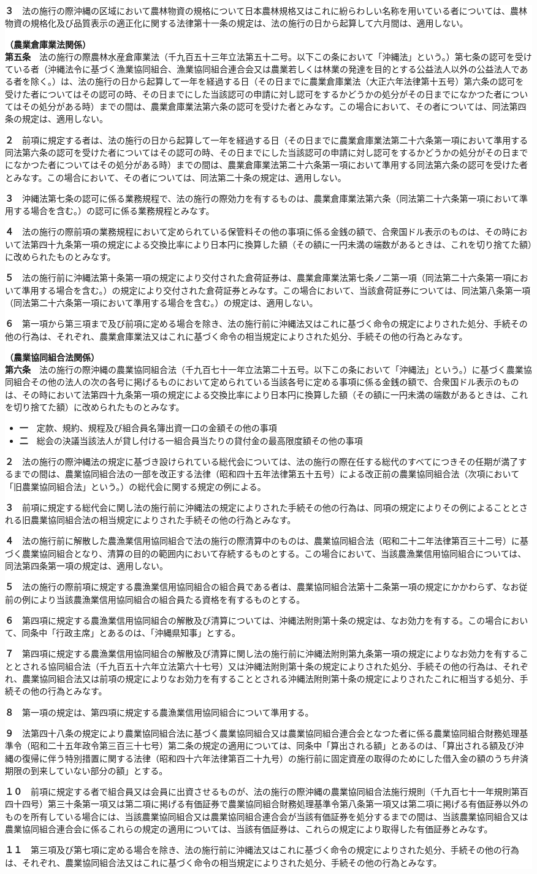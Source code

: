 **３**　法の施行の際沖縄の区域において農林物資の規格について日本農林規格又はこれに紛らわしい名称を用いている者については、農林物資の規格化及び品質表示の適正化に関する法律第十一条の規定は、法の施行の日から起算して六月間は、適用しない。  
  
**（農業倉庫業法関係）**  
**第五条**　法の施行の際農林水産倉庫業法（千九百五十三年立法第五十二号。以下この条において「沖縄法」という。）第七条の認可を受けている者（沖縄法令に基づく漁業協同組合、漁業協同組合連合会又は農業若しくは林業の発達を目的とする公益法人以外の公益法人である者を除く。）は、法の施行の日から起算して一年を経過する日（その日までに農業倉庫業法（大正六年法律第十五号）第六条の認可を受けた者についてはその認可の時、その日までにした当該認可の申請に対し認可をするかどうかの処分がその日までになかつた者についてはその処分がある時）までの間は、農業倉庫業法第六条の認可を受けた者とみなす。この場合において、その者については、同法第四条の規定は、適用しない。  
  
**２**　前項に規定する者は、法の施行の日から起算して一年を経過する日（その日までに農業倉庫業法第二十六条第一項において準用する同法第六条の認可を受けた者についてはその認可の時、その日までにした当該認可の申請に対し認可をするかどうかの処分がその日までになかつた者についてはその処分がある時）までの間は、農業倉庫業法第二十六条第一項において準用する同法第六条の認可を受けた者とみなす。この場合において、その者については、同法第二十条の規定は、適用しない。  
  
**３**　沖縄法第七条の認可に係る業務規程で、法の施行の際効力を有するものは、農業倉庫業法第六条（同法第二十六条第一項において準用する場合を含む。）の認可に係る業務規程とみなす。  
  
**４**　法の施行の際前項の業務規程において定められている保管料その他の事項に係る金銭の額で、合衆国ドル表示のものは、その時において法第四十九条第一項の規定による交換比率により日本円に換算した額（その額に一円未満の端数があるときは、これを切り捨てた額）に改められたものとみなす。  
  
**５**　法の施行前に沖縄法第十条第一項の規定により交付された倉荷証券は、農業倉庫業法第七条ノ二第一項（同法第二十六条第一項において準用する場合を含む。）の規定により交付された倉荷証券とみなす。この場合において、当該倉荷証券については、同法第八条第一項（同法第二十六条第一項において準用する場合を含む。）の規定は、適用しない。  
  
**６**　第一項から第三項まで及び前項に定める場合を除き、法の施行前に沖縄法又はこれに基づく命令の規定によりされた処分、手続その他の行為は、それぞれ、農業倉庫業法又はこれに基づく命令の相当規定によりされた処分、手続その他の行為とみなす。  
  
**（農業協同組合法関係）**  
**第六条**　法の施行の際沖縄の農業協同組合法（千九百七十一年立法第二十五号。以下この条において「沖縄法」という。）に基づく農業協同組合その他の法人の次の各号に掲げるものにおいて定められている当該各号に定める事項に係る金銭の額で、合衆国ドル表示のものは、その時において法第四十九条第一項の規定による交換比率により日本円に換算した額（その額に一円未満の端数があるときは、これを切り捨てた額）に改められたものとみなす。  
* **一**　定款、規約、規程及び組合員名簿出資一口の金額その他の事項  
* **二**　総会の決議当該法人が貸し付ける一組合員当たりの貸付金の最高限度額その他の事項  
  
**２**　法の施行の際沖縄法の規定に基づき設けられている総代会については、法の施行の際在任する総代のすべてにつきその任期が満了するまでの間は、農業協同組合法の一部を改正する法律（昭和四十五年法律第五十五号）による改正前の農業協同組合法（次項において「旧農業協同組合法」という。）の総代会に関する規定の例による。  
  
**３**　前項に規定する総代会に関し法の施行前に沖縄法の規定によりされた手続その他の行為は、同項の規定によりその例によることとされる旧農業協同組合法の相当規定によりされた手続その他の行為とみなす。  
  
**４**　法の施行前に解散した農漁業信用協同組合で法の施行の際清算中のものは、農業協同組合法（昭和二十二年法律第百三十二号）に基づく農業協同組合となり、清算の目的の範囲内において存続するものとする。この場合において、当該農漁業信用協同組合については、同法第四条第一項の規定は、適用しない。  
  
**５**　法の施行の際前項に規定する農漁業信用協同組合の組合員である者は、農業協同組合法第十二条第一項の規定にかかわらず、なお従前の例により当該農漁業信用協同組合の組合員たる資格を有するものとする。  
  
**６**　第四項に規定する農漁業信用協同組合の解散及び清算については、沖縄法附則第十条の規定は、なお効力を有する。この場合において、同条中「行政主席」とあるのは、「沖縄県知事」とする。  
  
**７**　第四項に規定する農漁業信用協同組合の解散及び清算に関し法の施行前に沖縄法附則第九条第一項の規定によりなお効力を有することとされる協同組合法（千九百五十六年立法第六十七号）又は沖縄法附則第十条の規定によりされた処分、手続その他の行為は、それぞれ、農業協同組合法又は前項の規定によりなお効力を有することとされる沖縄法附則第十条の規定によりされたこれに相当する処分、手続その他の行為とみなす。  
  
**８**　第一項の規定は、第四項に規定する農漁業信用協同組合について準用する。  
  
**９**　法第四十八条の規定により農業協同組合法に基づく農業協同組合又は農業協同組合連合会となつた者に係る農業協同組合財務処理基準令（昭和二十五年政令第三百三十七号）第二条の規定の適用については、同条中「算出される額」とあるのは、「算出される額及び沖縄の復帰に伴う特別措置に関する法律（昭和四十六年法律第百二十九号）の施行前に固定資産の取得のためにした借入金の額のうち弁済期限の到来していない部分の額」とする。  
  
**１０**　前項に規定する者で組合員又は会員に出資させるものが、法の施行の際沖縄の農業協同組合法施行規則（千九百七十一年規則第百四十四号）第三十条第一項又は第二項に掲げる有価証券で農業協同組合財務処理基準令第八条第一項又は第二項に掲げる有価証券以外のものを所有している場合には、当該農業協同組合又は農業協同組合連合会が当該有価証券を処分するまでの間は、当該農業協同組合又は農業協同組合連合会に係るこれらの規定の適用については、当該有価証券は、これらの規定により取得した有価証券とみなす。  
  
**１１**　第三項及び第七項に定める場合を除き、法の施行前に沖縄法又はこれに基づく命令の規定によりされた処分、手続その他の行為は、それぞれ、農業協同組合法又はこれに基づく命令の相当規定によりされた処分、手続その他の行為とみなす。  
  